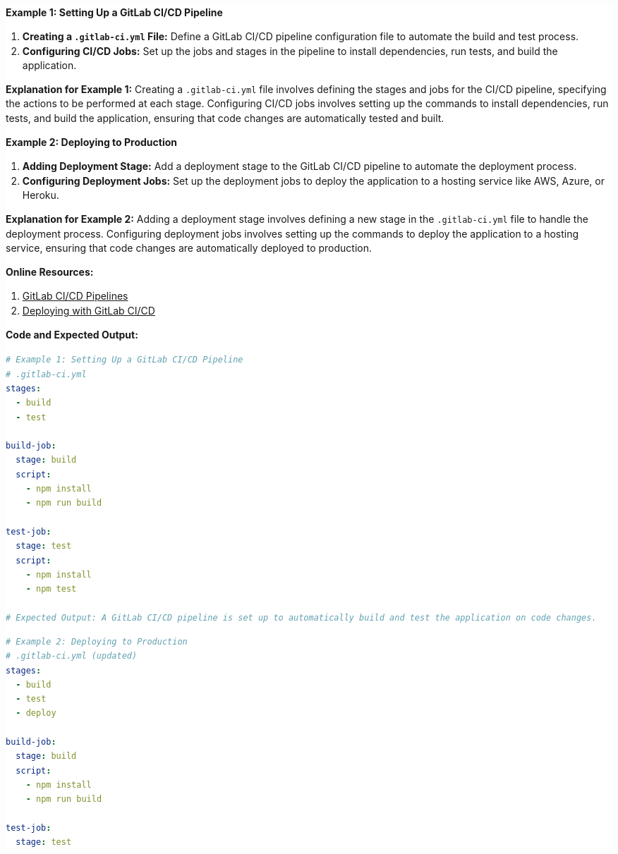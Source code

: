 **Example 1: Setting Up a GitLab CI/CD Pipeline**
1. **Creating a `.gitlab-ci.yml` File:** Define a GitLab CI/CD pipeline configuration file to automate the build and test process.
2. **Configuring CI/CD Jobs:** Set up the jobs and stages in the pipeline to install dependencies, run tests, and build the application.

**Explanation for Example 1:**
Creating a `.gitlab-ci.yml` file involves defining the stages and jobs for the CI/CD pipeline, specifying the actions to be performed at each stage. Configuring CI/CD jobs involves setting up the commands to install dependencies, run tests, and build the application, ensuring that code changes are automatically tested and built.

**Example 2: Deploying to Production**
1. **Adding Deployment Stage:** Add a deployment stage to the GitLab CI/CD pipeline to automate the deployment process.
2. **Configuring Deployment Jobs:** Set up the deployment jobs to deploy the application to a hosting service like AWS, Azure, or Heroku.

**Explanation for Example 2:**
Adding a deployment stage involves defining a new stage in the `.gitlab-ci.yml` file to handle the deployment process. Configuring deployment jobs involves setting up the commands to deploy the application to a hosting service, ensuring that code changes are automatically deployed to production.

**Online Resources:**
1. [GitLab CI/CD Pipelines](https://docs.gitlab.com/ee/ci/pipelines/)
2. [Deploying with GitLab CI/CD](https://docs.gitlab.com/ee/ci/deployment/)

**Code and Expected Output:**
```yaml
# Example 1: Setting Up a GitLab CI/CD Pipeline
# .gitlab-ci.yml
stages:
  - build
  - test

build-job:
  stage: build
  script:
    - npm install
    - npm run build

test-job:
  stage: test
  script:
    - npm install
    - npm test

# Expected Output: A GitLab CI/CD pipeline is set up to automatically build and test the application on code changes.
```

```yaml
# Example 2: Deploying to Production
# .gitlab-ci.yml (updated)
stages:
  - build
  - test
  - deploy

build-job:
  stage: build
  script:
    - npm install
    - npm run build

test-job:
  stage: test
```